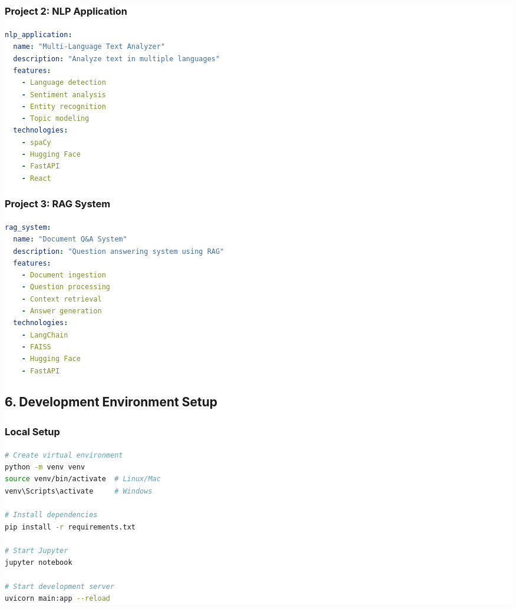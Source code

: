 ### Project 2: NLP Application
```yaml
nlp_application:
  name: "Multi-Language Text Analyzer"
  description: "Analyze text in multiple languages"
  features:
    - Language detection
    - Sentiment analysis
    - Entity recognition
    - Topic modeling
  technologies:
    - spaCy
    - Hugging Face
    - FastAPI
    - React
```

### Project 3: RAG System
```yaml
rag_system:
  name: "Document Q&A System"
  description: "Question answering system using RAG"
  features:
    - Document ingestion
    - Question processing
    - Context retrieval
    - Answer generation
  technologies:
    - LangChain
    - FAISS
    - Hugging Face
    - FastAPI
```

## 6. Development Environment Setup

### Local Setup
```bash
# Create virtual environment
python -m venv venv
source venv/bin/activate  # Linux/Mac
venv\Scripts\activate     # Windows

# Install dependencies
pip install -r requirements.txt

# Start Jupyter
jupyter notebook

# Start development server
uvicorn main:app --reload
```
